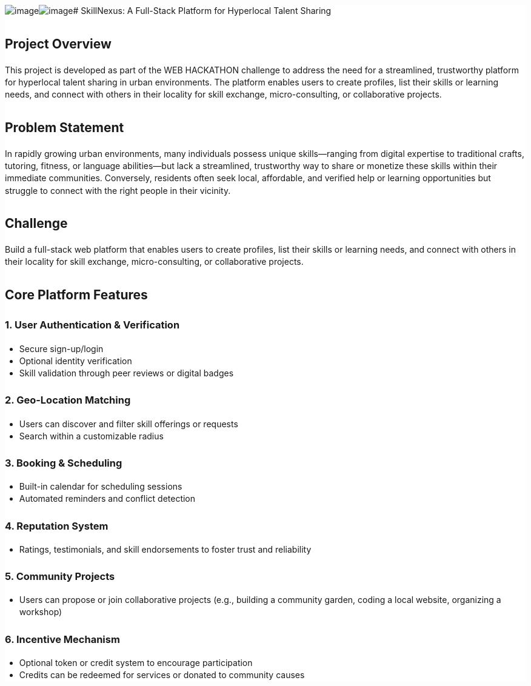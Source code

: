 <img width="975" height="462" alt="image" src="https://github.com/user-attachments/assets/ddba1e37-844d-43b7-adef-c6bc285add0b" /><img width="975" height="442" alt="image" src="https://github.com/user-attachments/assets/4dc4188f-5fa9-4848-8d9c-9c01f94b3d22" /># SkillNexus: A Full-Stack Platform for Hyperlocal Talent Sharing

## Project Overview


This project is developed as part of the WEB HACKATHON challenge to address the need for a streamlined, trustworthy platform for hyperlocal talent sharing in urban environments. The platform enables users to create profiles, list their skills or learning needs, and connect with others in their locality for skill exchange, micro-consulting, or collaborative projects.

## Problem Statement

In rapidly growing urban environments, many individuals possess unique skills—ranging from digital expertise to traditional crafts, tutoring, fitness, or language abilities—but lack a streamlined, trustworthy way to share or monetize these skills within their immediate communities. Conversely, residents often seek local, affordable, and verified help or learning opportunities but struggle to connect with the right people in their vicinity.

## Challenge

Build a full-stack web platform that enables users to create profiles, list their skills or learning needs, and connect with others in their locality for skill exchange, micro-consulting, or collaborative projects.

## Core Platform Features

### 1. User Authentication & Verification
- Secure sign-up/login
- Optional identity verification
- Skill validation through peer reviews or digital badges

### 2. Geo-Location Matching
- Users can discover and filter skill offerings or requests
- Search within a customizable radius

### 3. Booking & Scheduling
- Built-in calendar for scheduling sessions
- Automated reminders and conflict detection

### 4. Reputation System
- Ratings, testimonials, and skill endorsements to foster trust and reliability

### 5. Community Projects
- Users can propose or join collaborative projects (e.g., building a community garden, coding a local website, organizing a workshop)

### 6. Incentive Mechanism
- Optional token or credit system to encourage participation
- Credits can be redeemed for services or donated to community causes
